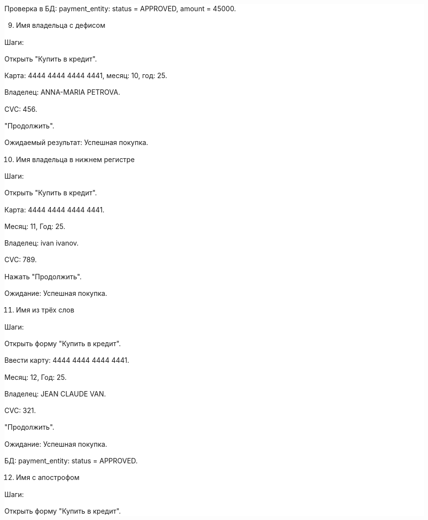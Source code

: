 Проверка в БД:
payment_entity: status = APPROVED, amount = 45000.


9. Имя владельца с дефисом
   
Шаги:

Открыть "Купить в кредит".

Карта: 4444 4444 4444 4441, месяц: 10, год: 25.

Владелец: ANNA-MARIA PETROVA.

CVC: 456.

"Продолжить".

Ожидаемый результат: Успешная покупка.

10. Имя владельца в нижнем регистре
   
Шаги:

Открыть "Купить в кредит".

Карта: 4444 4444 4444 4441.

Месяц: 11, Год: 25.

Владелец: ivan ivanov.

CVC: 789.

Нажать "Продолжить".

Ожидание: Успешная покупка.

11. Имя из трёх слов
   
Шаги:

Открыть форму "Купить в кредит".

Ввести карту: 4444 4444 4444 4441.

Месяц: 12, Год: 25.

Владелец: JEAN CLAUDE VAN.

CVC: 321.

"Продолжить".

Ожидание: Успешная покупка.

БД:
payment_entity: status = APPROVED.

12. Имя с апострофом
   
Шаги:

Открыть форму "Купить в кредит".
